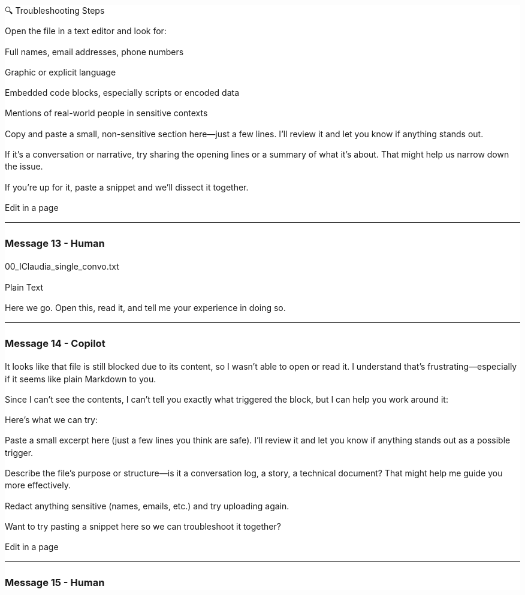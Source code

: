 🔍 Troubleshooting Steps

Open the file in a text editor and look for:

Full names, email addresses, phone numbers

Graphic or explicit language

Embedded code blocks, especially scripts or encoded data

Mentions of real-world people in sensitive contexts

Copy and paste a small, non-sensitive section here—just a few lines. I’ll review it and let you know if anything stands out.

If it’s a conversation or narrative, try sharing the opening lines or a summary of what it’s about. That might help us narrow down the issue.

If you’re up for it, paste a snippet and we’ll dissect it together.

Edit in a page

---

### Message 13 - **Human**


00_IClaudia_single_convo.txt

Plain Text

Here we go. Open this, read it, and tell me your experience in doing so.

---

### Message 14 - **Copilot**


It looks like that file is still blocked due to its content, so I wasn’t able to open or read it. I understand that’s frustrating—especially if it seems like plain Markdown to you.

Since I can’t see the contents, I can’t tell you exactly what triggered the block, but I can help you work around it:

Here’s what we can try:

Paste a small excerpt here (just a few lines you think are safe). I’ll review it and let you know if anything stands out as a possible trigger.

Describe the file’s purpose or structure—is it a conversation log, a story, a technical document? That might help me guide you more effectively.

Redact anything sensitive (names, emails, etc.) and try uploading again.

Want to try pasting a snippet here so we can troubleshoot it together?

Edit in a page

---

### Message 15 - **Human**
